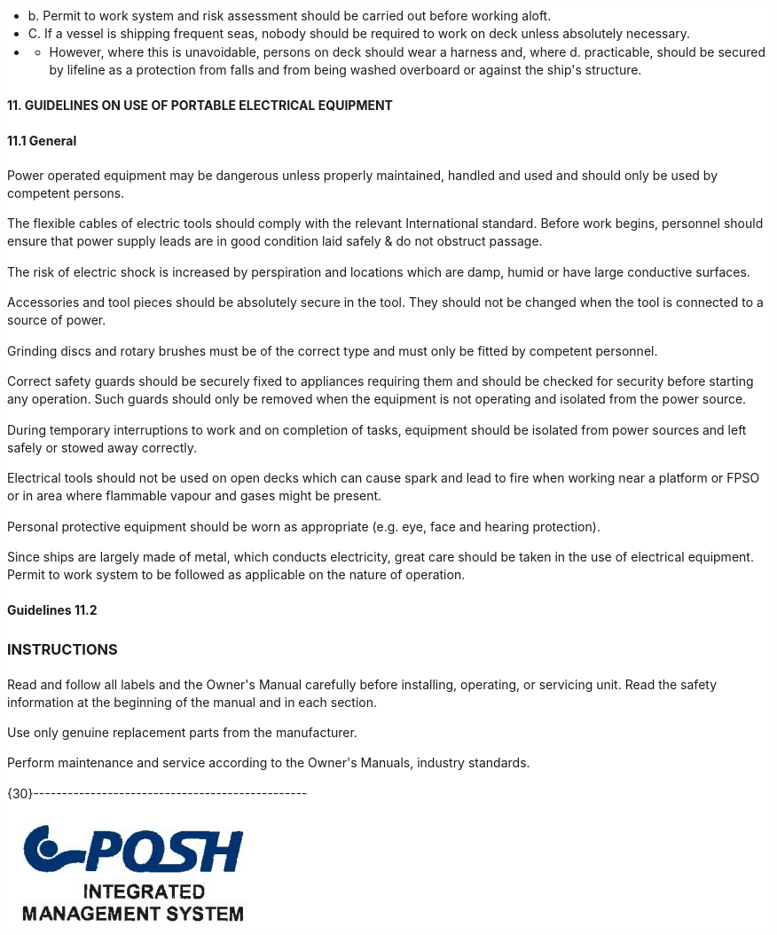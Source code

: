 - b. Permit to work system and risk assessment should be carried out before working aloft.
- C. If a vessel is shipping frequent seas, nobody should be required to work on deck unless absolutely necessary.
- - However, where this is unavoidable, persons on deck should wear a harness and, where d. practicable, should be secured by lifeline as a protection from falls and from being washed overboard or against the ship's structure.

#### 11. GUIDELINES ON USE OF PORTABLE ELECTRICAL EQUIPMENT

#### 11.1 General

Power operated equipment may be dangerous unless properly maintained, handled and used and should only be used by competent persons.

The flexible cables of electric tools should comply with the relevant International standard. Before work begins, personnel should ensure that power supply leads are in good condition laid safely & do not obstruct passage.

The risk of electric shock is increased by perspiration and locations which are damp, humid or have large conductive surfaces.

Accessories and tool pieces should be absolutely secure in the tool. They should not be changed when the tool is connected to a source of power.

Grinding discs and rotary brushes must be of the correct type and must only be fitted by competent personnel.

Correct safety guards should be securely fixed to appliances requiring them and should be checked for security before starting any operation. Such guards should only be removed when the equipment is not operating and isolated from the power source.

During temporary interruptions to work and on completion of tasks, equipment should be isolated from power sources and left safely or stowed away correctly.

Electrical tools should not be used on open decks which can cause spark and lead to fire when working near a platform or FPSO or in area where flammable vapour and gases might be present.

Personal protective equipment should be worn as appropriate (e.g. eye, face and hearing protection).

Since ships are largely made of metal, which conducts electricity, great care should be taken in the use of electrical equipment. Permit to work system to be followed as applicable on the nature of operation.

#### Guidelines 11.2

### INSTRUCTIONS

Read and follow all labels and the Owner's Manual carefully before installing, operating, or servicing unit. Read the safety information at the beginning of the manual and in each section.

Use only genuine replacement parts from the manufacturer.

Perform maintenance and service according to the Owner's Manuals, industry standards.

{30}------------------------------------------------

![](_page_30_Picture_0.jpeg)

